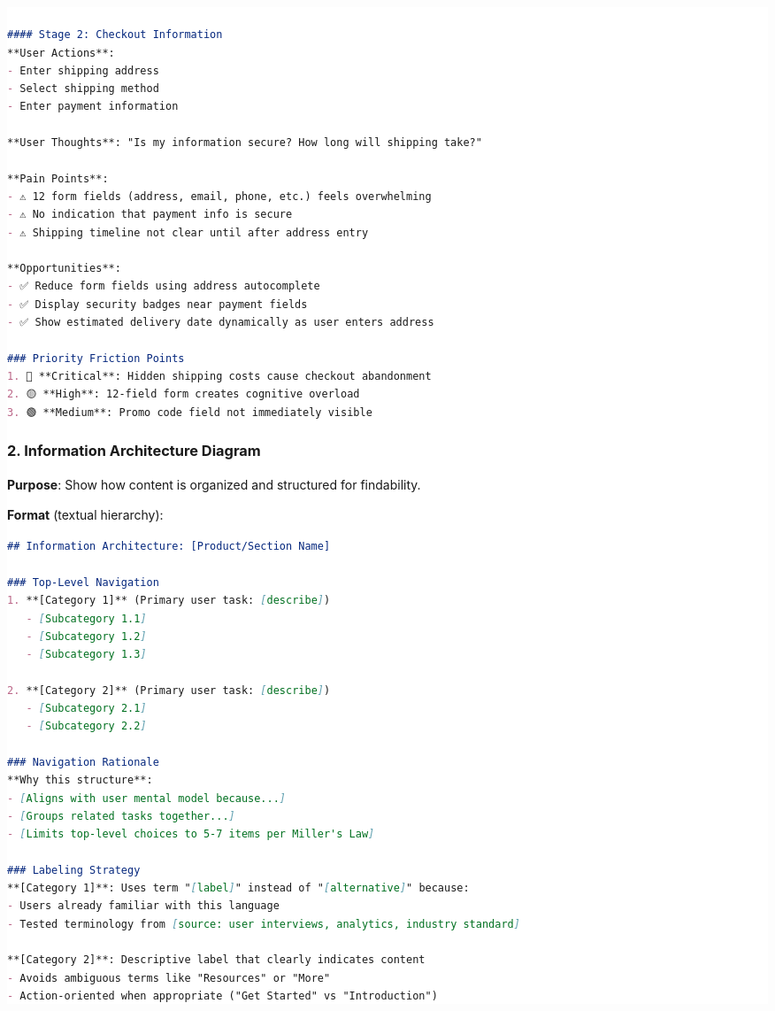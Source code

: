 ```markdown

#### Stage 2: Checkout Information
**User Actions**:
- Enter shipping address
- Select shipping method
- Enter payment information

**User Thoughts**: "Is my information secure? How long will shipping take?"

**Pain Points**:
- ⚠️ 12 form fields (address, email, phone, etc.) feels overwhelming
- ⚠️ No indication that payment info is secure
- ⚠️ Shipping timeline not clear until after address entry

**Opportunities**:
- ✅ Reduce form fields using address autocomplete
- ✅ Display security badges near payment fields
- ✅ Show estimated delivery date dynamically as user enters address

### Priority Friction Points
1. 🔴 **Critical**: Hidden shipping costs cause checkout abandonment
2. 🟡 **High**: 12-field form creates cognitive overload
3. 🟢 **Medium**: Promo code field not immediately visible
```

### 2. Information Architecture Diagram

**Purpose**: Show how content is organized and structured for findability.

**Format** (textual hierarchy):
```markdown
## Information Architecture: [Product/Section Name]

### Top-Level Navigation
1. **[Category 1]** (Primary user task: [describe])
   - [Subcategory 1.1]
   - [Subcategory 1.2]
   - [Subcategory 1.3]

2. **[Category 2]** (Primary user task: [describe])
   - [Subcategory 2.1]
   - [Subcategory 2.2]

### Navigation Rationale
**Why this structure**:
- [Aligns with user mental model because...]
- [Groups related tasks together...]
- [Limits top-level choices to 5-7 items per Miller's Law]

### Labeling Strategy
**[Category 1]**: Uses term "[label]" instead of "[alternative]" because:
- Users already familiar with this language
- Tested terminology from [source: user interviews, analytics, industry standard]

**[Category 2]**: Descriptive label that clearly indicates content
- Avoids ambiguous terms like "Resources" or "More"
- Action-oriented when appropriate ("Get Started" vs "Introduction")
```
